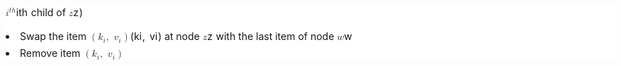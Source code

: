 <span class="ql-formula" data-value="i^{th}">﻿<span contenteditable="false"><span class="katex"><span class="katex-mathml"><math><semantics><mrow><msup><mi>i</mi><mrow><mi>t</mi><mi>h</mi></mrow></msup></mrow><annotation encoding="application/x-tex">i^{th}</annotation></semantics></math></span><span class="katex-html" aria-hidden="true"><span class="base"><span class="strut" style="height: 0.849108em; vertical-align: 0em;"></span><span class="mord"><span class="mord mathdefault">i</span><span class="msupsub"><span class="vlist-t"><span class="vlist-r"><span class="vlist" style="height: 0.849108em;"><span class="" style="top: -3.063em; margin-right: 0.05em;"><span class="pstrut" style="height: 2.7em;"></span><span class="sizing reset-size6 size3 mtight"><span class="mord mtight"><span class="mord mathdefault mtight">t</span><span class="mord mathdefault mtight">h</span></span></span></span></span></span></span></span></span></span></span></span></span>﻿</span> child of <span class="ql-formula" data-value="z">﻿<span contenteditable="false"><span class="katex"><span class="katex-mathml"><math><semantics><mrow><mi>z</mi></mrow><annotation encoding="application/x-tex">z</annotation></semantics></math></span><span class="katex-html" aria-hidden="true"><span class="base"><span class="strut" style="height: 0.43056em; vertical-align: 0em;"></span><span style="margin-right: 0.04398em;" class="mord mathdefault">z</span></span></span></span></span>﻿</span>)</li><li class="ql-indent-1">Swap the item <span class="ql-formula" data-value="\left(k_i,\ v_i\right)">﻿<span contenteditable="false"><span class="katex"><span class="katex-mathml"><math><semantics><mrow><mo fence="true">(</mo><msub><mi>k</mi><mi>i</mi></msub><mo separator="true">,</mo><mtext>&nbsp;</mtext><msub><mi>v</mi><mi>i</mi></msub><mo fence="true">)</mo></mrow><annotation encoding="application/x-tex">\left(k_i,\ v_i\right)</annotation></semantics></math></span><span class="katex-html" aria-hidden="true"><span class="base"><span class="strut" style="height: 1em; vertical-align: -0.25em;"></span><span class="minner"><span class="mopen delimcenter" style="top: 0em;">(</span><span class="mord"><span style="margin-right: 0.03148em;" class="mord mathdefault">k</span><span class="msupsub"><span class="vlist-t vlist-t2"><span class="vlist-r"><span class="vlist" style="height: 0.31166399999999994em;"><span class="" style="top: -2.5500000000000003em; margin-left: -0.03148em; margin-right: 0.05em;"><span class="pstrut" style="height: 2.7em;"></span><span class="sizing reset-size6 size3 mtight"><span class="mord mathdefault mtight">i</span></span></span></span><span class="vlist-s">​</span></span><span class="vlist-r"><span class="vlist" style="height: 0.15em;"><span class=""></span></span></span></span></span></span><span class="mpunct">,</span><span class="mspace" style="margin-right: 0.16666666666666666em;"></span><span class="mspace">&nbsp;</span><span class="mord"><span style="margin-right: 0.03588em;" class="mord mathdefault">v</span><span class="msupsub"><span class="vlist-t vlist-t2"><span class="vlist-r"><span class="vlist" style="height: 0.31166399999999994em;"><span class="" style="top: -2.5500000000000003em; margin-left: -0.03588em; margin-right: 0.05em;"><span class="pstrut" style="height: 2.7em;"></span><span class="sizing reset-size6 size3 mtight"><span class="mord mathdefault mtight">i</span></span></span></span><span class="vlist-s">​</span></span><span class="vlist-r"><span class="vlist" style="height: 0.15em;"><span class=""></span></span></span></span></span></span><span class="mclose delimcenter" style="top: 0em;">)</span></span></span></span></span></span>﻿</span> at node <span class="ql-formula" data-value="z">﻿<span contenteditable="false"><span class="katex"><span class="katex-mathml"><math><semantics><mrow><mi>z</mi></mrow><annotation encoding="application/x-tex">z</annotation></semantics></math></span><span class="katex-html" aria-hidden="true"><span class="base"><span class="strut" style="height: 0.43056em; vertical-align: 0em;"></span><span style="margin-right: 0.04398em;" class="mord mathdefault">z</span></span></span></span></span>﻿</span> with the last item of node <span class="ql-formula" data-value="w">﻿<span contenteditable="false"><span class="katex"><span class="katex-mathml"><math><semantics><mrow><mi>w</mi></mrow><annotation encoding="application/x-tex">w</annotation></semantics></math></span><span class="katex-html" aria-hidden="true"><span class="base"><span class="strut" style="height: 0.43056em; vertical-align: 0em;"></span><span style="margin-right: 0.02691em;" class="mord mathdefault">w</span></span></span></span></span>﻿</span></li><li>Remove item <span class="ql-formula" data-value="\left(k_i,\ v_i\right)">﻿<span contenteditable="false"><span class="katex"><span class="katex-mathml"><math><semantics><mrow><mo fence="true">(</mo><msub><mi>k</mi><mi>i</mi></msub><mo separator="true">,</mo><mtext>&nbsp;</mtext><msub><mi>v</mi><mi>i</mi></msub><mo fence="true">)</mo></mrow><annotation encoding="application/x-tex">\left(k_i,\